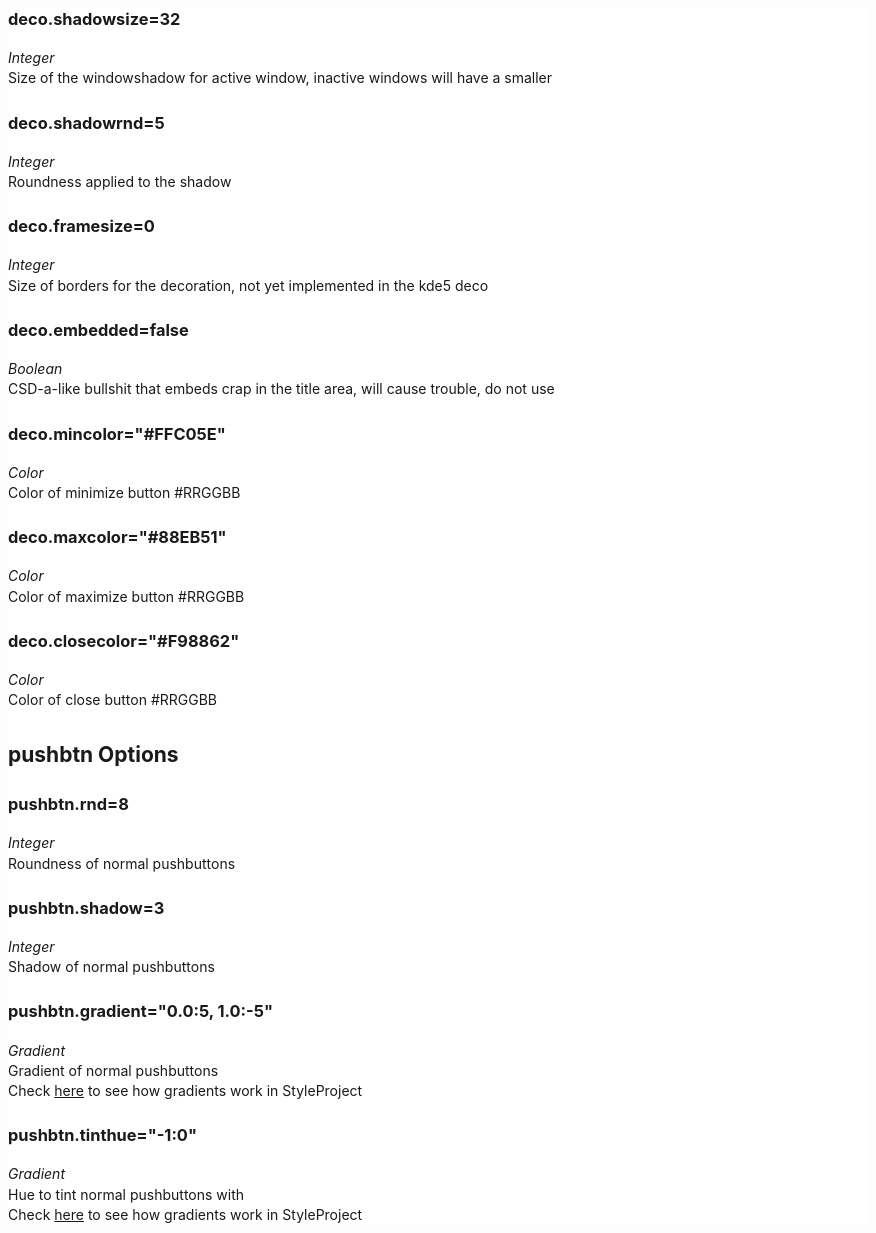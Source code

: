### deco.shadowsize=32
_Integer_  
Size of the windowshadow for active window, inactive windows will have a smaller  

### deco.shadowrnd=5
_Integer_  
Roundness applied to the shadow  

### deco.framesize=0
_Integer_  
Size of borders for the decoration, not yet implemented in the kde5 deco  

### deco.embedded=false
_Boolean_  
CSD-a-like bullshit that embeds crap in the title area, will cause trouble, do not use  

### deco.mincolor="#FFC05E"
_Color_  
Color of minimize button #RRGGBB  

### deco.maxcolor="#88EB51"
_Color_  
Color of maximize button #RRGGBB  

### deco.closecolor="#F98862"
_Color_  
Color of close button #RRGGBB  

## pushbtn Options

### pushbtn.rnd=8
_Integer_  
Roundness of normal pushbuttons  

### pushbtn.shadow=3
_Integer_  
Shadow of normal pushbuttons  

### pushbtn.gradient="0.0:5, 1.0:-5"
_Gradient_  
Gradient of normal pushbuttons  
Check [here](https://sourceforge.net/p/styleproject/wiki/gradient/) to see how gradients work in StyleProject

### pushbtn.tinthue="-1:0"
_Gradient_  
Hue to tint normal pushbuttons with  
Check [here](https://sourceforge.net/p/styleproject/wiki/gradient/) to see how gradients work in StyleProject
